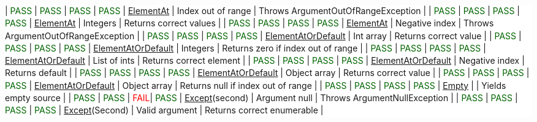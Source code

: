 | <font color='darkgreen'>PASS</font>         | <font color='darkgreen'>PASS</font>        | <font color='darkgreen'>PASS</font>       | <font color='darkgreen'>PASS</font>   | [ElementAt](http://msdn.microsoft.com/en-us/library/system.linq.enumerable.elementat.aspx)                                                                      | Index out of range                                               | Throws ArgumentOutOfRangeException                                 |
| <font color='darkgreen'>PASS</font>         | <font color='darkgreen'>PASS</font>        | <font color='darkgreen'>PASS</font>       | <font color='darkgreen'>PASS</font>   | [ElementAt](http://msdn.microsoft.com/en-us/library/system.linq.enumerable.elementat.aspx)                                                                      | Integers                                                         | Returns correct values                                             |
| <font color='darkgreen'>PASS</font>         | <font color='darkgreen'>PASS</font>        | <font color='darkgreen'>PASS</font>       | <font color='darkgreen'>PASS</font>   | [ElementAt](http://msdn.microsoft.com/en-us/library/system.linq.enumerable.elementat.aspx)                                                                      | Negative index                                                   | Throws ArgumentOutOfRangeException                                 |
| <font color='darkgreen'>PASS</font>         | <font color='darkgreen'>PASS</font>        | <font color='darkgreen'>PASS</font>       | <font color='darkgreen'>PASS</font>   | [ElementAtOrDefault](http://msdn.microsoft.com/en-us/library/system.linq.enumerable.elementatordefault.aspx)                                                    | Int array                                                        | Returns correct value                                              |
| <font color='darkgreen'>PASS</font>         | <font color='darkgreen'>PASS</font>        | <font color='darkgreen'>PASS</font>       | <font color='darkgreen'>PASS</font>   | [ElementAtOrDefault](http://msdn.microsoft.com/en-us/library/system.linq.enumerable.elementatordefault.aspx)                                                    | Integers                                                         | Returns zero if index out of range                                 |
| <font color='darkgreen'>PASS</font>         | <font color='darkgreen'>PASS</font>        | <font color='darkgreen'>PASS</font>       | <font color='darkgreen'>PASS</font>   | [ElementAtOrDefault](http://msdn.microsoft.com/en-us/library/system.linq.enumerable.elementatordefault.aspx)                                                    | List of ints                                                     | Returns correct element                                            |
| <font color='darkgreen'>PASS</font>         | <font color='darkgreen'>PASS</font>        | <font color='darkgreen'>PASS</font>       | <font color='darkgreen'>PASS</font>   | [ElementAtOrDefault](http://msdn.microsoft.com/en-us/library/system.linq.enumerable.elementatordefault.aspx)                                                    | Negative index                                                   | Returns default                                                    |
| <font color='darkgreen'>PASS</font>         | <font color='darkgreen'>PASS</font>        | <font color='darkgreen'>PASS</font>       | <font color='darkgreen'>PASS</font>   | [ElementAtOrDefault](http://msdn.microsoft.com/en-us/library/system.linq.enumerable.elementatordefault.aspx)                                                    | Object array                                                     | Returns correct value                                              |
| <font color='darkgreen'>PASS</font>         | <font color='darkgreen'>PASS</font>        | <font color='darkgreen'>PASS</font>       | <font color='darkgreen'>PASS</font>   | [ElementAtOrDefault](http://msdn.microsoft.com/en-us/library/system.linq.enumerable.elementatordefault.aspx)                                                    | Object array                                                     | Returns null if index out of range                                 |
| <font color='darkgreen'>PASS</font>         | <font color='darkgreen'>PASS</font>        | <font color='darkgreen'>PASS</font>       | <font color='darkgreen'>PASS</font>   | [Empty](http://msdn.microsoft.com/en-us/library/system.linq.enumerable.empty.aspx)                                                                              |                                                                  | Yields empty source                                                |
| <font color='darkgreen'>PASS</font>         | <font color='darkgreen'>PASS</font>        | <font color='red'>FAIL</font>| <font color='darkgreen'>PASS</font>   | [Except](http://msdn.microsoft.com/en-us/library/system.linq.enumerable.except.aspx)(second)                                                                    | Argument null                                                    | Throws ArgumentNullException                                       |
| <font color='darkgreen'>PASS</font>         | <font color='darkgreen'>PASS</font>        | <font color='darkgreen'>PASS</font>       | <font color='darkgreen'>PASS</font>   | [Except](http://msdn.microsoft.com/en-us/library/system.linq.enumerable.except.aspx)(Second)                                                                    | Valid argument                                                   | Returns correct enumerable                                         |